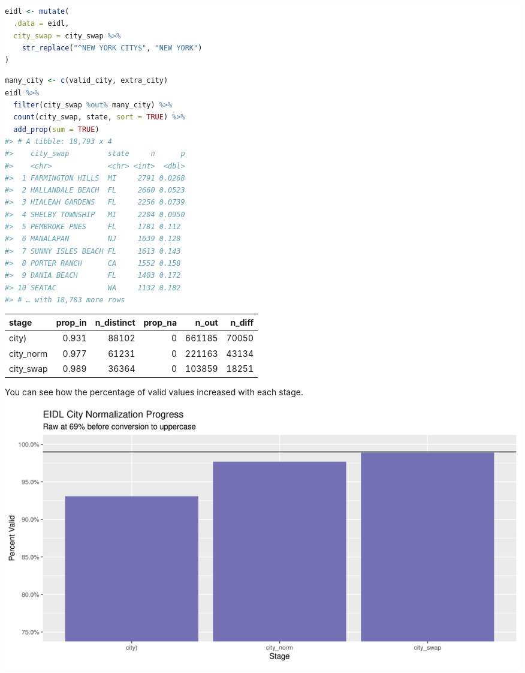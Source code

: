 ``` r
eidl <- mutate(
  .data = eidl,
  city_swap = city_swap %>% 
    str_replace("^NEW YORK CITY$", "NEW YORK")
)
```

``` r
many_city <- c(valid_city, extra_city)
eidl %>% 
  filter(city_swap %out% many_city) %>% 
  count(city_swap, state, sort = TRUE) %>% 
  add_prop(sum = TRUE)
#> # A tibble: 18,793 x 4
#>    city_swap         state     n      p
#>    <chr>             <chr> <int>  <dbl>
#>  1 FARMINGTON HILLS  MI     2791 0.0268
#>  2 HALLANDALE BEACH  FL     2660 0.0523
#>  3 HIALEAH GARDENS   FL     2256 0.0739
#>  4 SHELBY TOWNSHIP   MI     2204 0.0950
#>  5 PEMBROKE PNES     FL     1781 0.112 
#>  6 MANALAPAN         NJ     1639 0.128 
#>  7 SUNNY ISLES BEACH FL     1613 0.143 
#>  8 PORTER RANCH      CA     1552 0.158 
#>  9 DANIA BEACH       FL     1403 0.172 
#> 10 SEATAC            WA     1132 0.182 
#> # … with 18,783 more rows
```

| stage      | prop\_in | n\_distinct | prop\_na | n\_out | n\_diff |
| :--------- | -------: | ----------: | -------: | -----: | ------: |
| city)      |    0.931 |       88102 |        0 | 661185 |   70050 |
| city\_norm |    0.977 |       61231 |        0 | 221163 |   43134 |
| city\_swap |    0.989 |       36364 |        0 | 103859 |   18251 |

You can see how the percentage of valid values increased with each
stage.

![](../plots/bar_progress-1.png)
